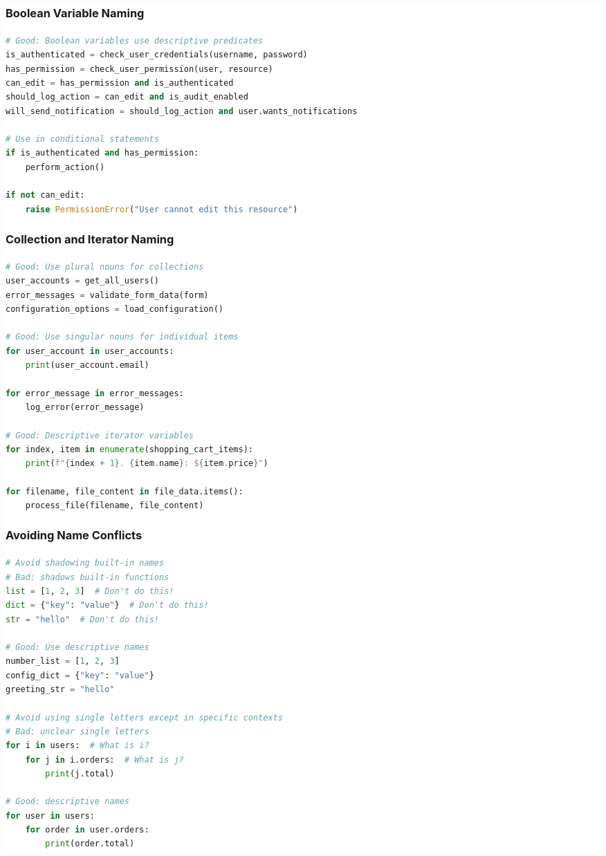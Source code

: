 ### Boolean Variable Naming

```python
# Good: Boolean variables use descriptive predicates
is_authenticated = check_user_credentials(username, password)
has_permission = check_user_permission(user, resource)
can_edit = has_permission and is_authenticated
should_log_action = can_edit and is_audit_enabled
will_send_notification = should_log_action and user.wants_notifications

# Use in conditional statements
if is_authenticated and has_permission:
    perform_action()

if not can_edit:
    raise PermissionError("User cannot edit this resource")
```

### Collection and Iterator Naming

```python
# Good: Use plural nouns for collections
user_accounts = get_all_users()
error_messages = validate_form_data(form)
configuration_options = load_configuration()

# Good: Use singular nouns for individual items
for user_account in user_accounts:
    print(user_account.email)

for error_message in error_messages:
    log_error(error_message)

# Good: Descriptive iterator variables
for index, item in enumerate(shopping_cart_items):
    print(f"{index + 1}. {item.name}: ${item.price}")

for filename, file_content in file_data.items():
    process_file(filename, file_content)
```

### Avoiding Name Conflicts

```python
# Avoid shadowing built-in names
# Bad: shadows built-in functions
list = [1, 2, 3]  # Don't do this!
dict = {"key": "value"}  # Don't do this!
str = "hello"  # Don't do this!

# Good: Use descriptive names
number_list = [1, 2, 3]
config_dict = {"key": "value"}
greeting_str = "hello"

# Avoid using single letters except in specific contexts
# Bad: unclear single letters
for i in users:  # What is i?
    for j in i.orders:  # What is j?
        print(j.total)

# Good: descriptive names
for user in users:
    for order in user.orders:
        print(order.total)
```